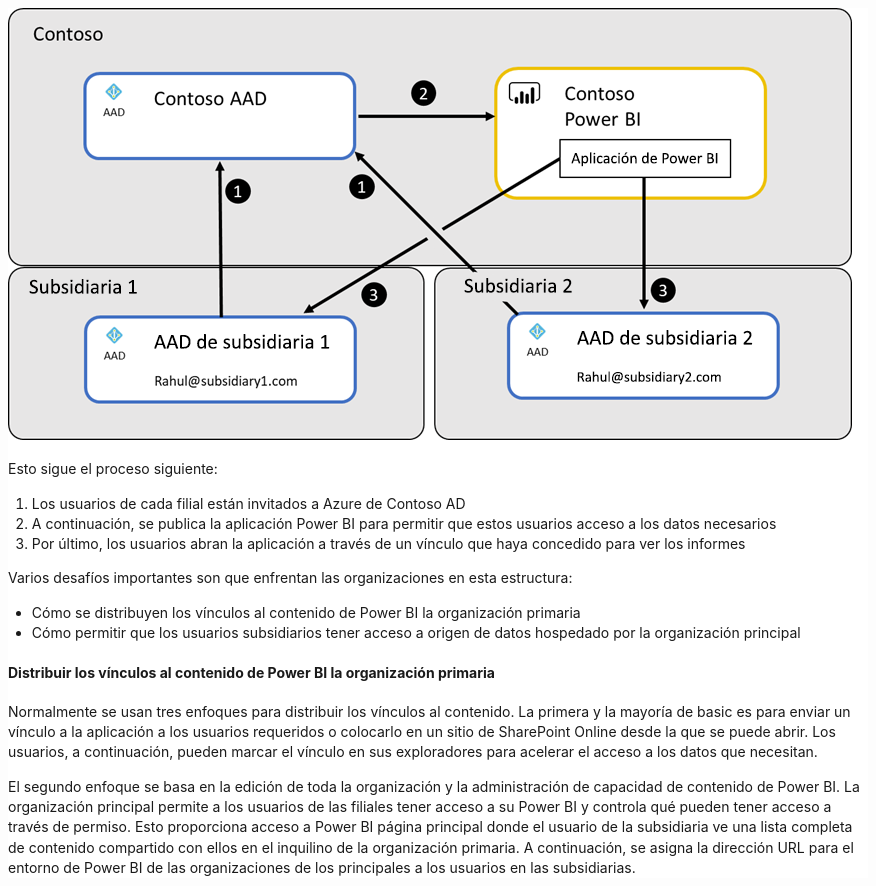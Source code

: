 ![Escenarios de combinación](media/whitepaper-azure-b2b-power-bi/whitepaper-azure-b2b-power-bi_06.png)


Esto sigue el proceso siguiente:

1. Los usuarios de cada filial están invitados a Azure de Contoso AD
2. A continuación, se publica la aplicación Power BI para permitir que estos usuarios acceso a los datos necesarios
3. Por último, los usuarios abran la aplicación a través de un vínculo que haya concedido para ver los informes

Varios desafíos importantes son que enfrentan las organizaciones en esta estructura:

- Cómo se distribuyen los vínculos al contenido de Power BI la organización primaria
- Cómo permitir que los usuarios subsidiarios tener acceso a origen de datos hospedado por la organización principal

#### <a name="distributing-links-to-content-in-the-parent-organizations-power-bi"></a>Distribuir los vínculos al contenido de Power BI la organización primaria

Normalmente se usan tres enfoques para distribuir los vínculos al contenido. La primera y la mayoría de basic es para enviar un vínculo a la aplicación a los usuarios requeridos o colocarlo en un sitio de SharePoint Online desde la que se puede abrir. Los usuarios, a continuación, pueden marcar el vínculo en sus exploradores para acelerar el acceso a los datos que necesitan.

El segundo enfoque se basa en la edición de toda la organización y la administración de capacidad de contenido de Power BI. La organización principal permite a los usuarios de las filiales tener acceso a su Power BI y controla qué pueden tener acceso a través de permiso. Esto proporciona acceso a Power BI página principal donde el usuario de la subsidiaria ve una lista completa de contenido compartido con ellos en el inquilino de la organización primaria. A continuación, se asigna la dirección URL para el entorno de Power BI de las organizaciones de los principales a los usuarios en las subsidiarias.
